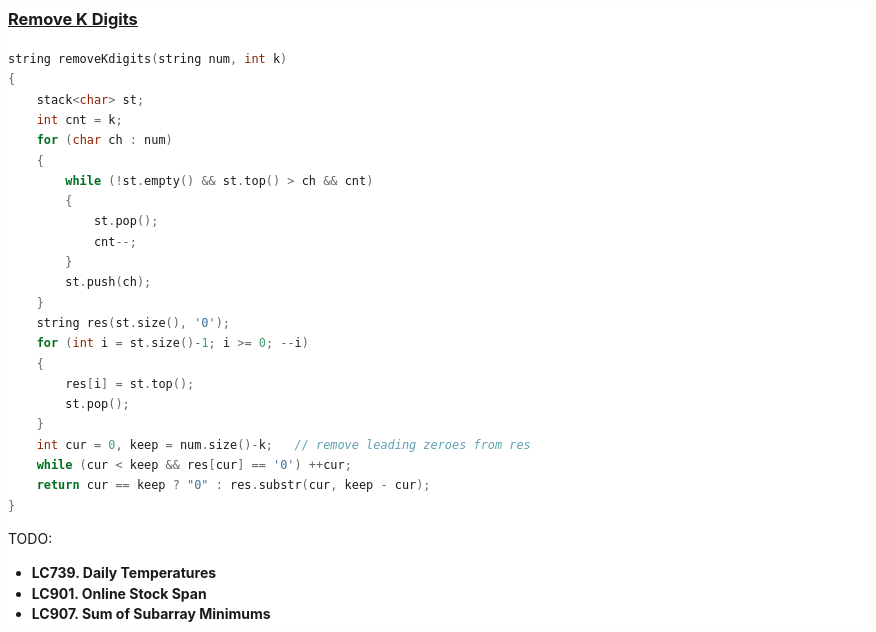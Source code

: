 ### [Remove K Digits](https://leetcode.com/problems/remove-k-digits/)
```c++
string removeKdigits(string num, int k)
{
    stack<char> st;
    int cnt = k;
    for (char ch : num)
    {
        while (!st.empty() && st.top() > ch && cnt)
        {
            st.pop();
            cnt--;
        }
        st.push(ch);
    }
    string res(st.size(), '0');
    for (int i = st.size()-1; i >= 0; --i)
    {
        res[i] = st.top();
        st.pop();
    }
    int cur = 0, keep = num.size()-k;   // remove leading zeroes from res
    while (cur < keep && res[cur] == '0') ++cur;
    return cur == keep ? "0" : res.substr(cur, keep - cur);
}
```

TODO:

* **LC739. Daily Temperatures**
* **LC901. Online Stock Span**
* **LC907. Sum of Subarray Minimums**

